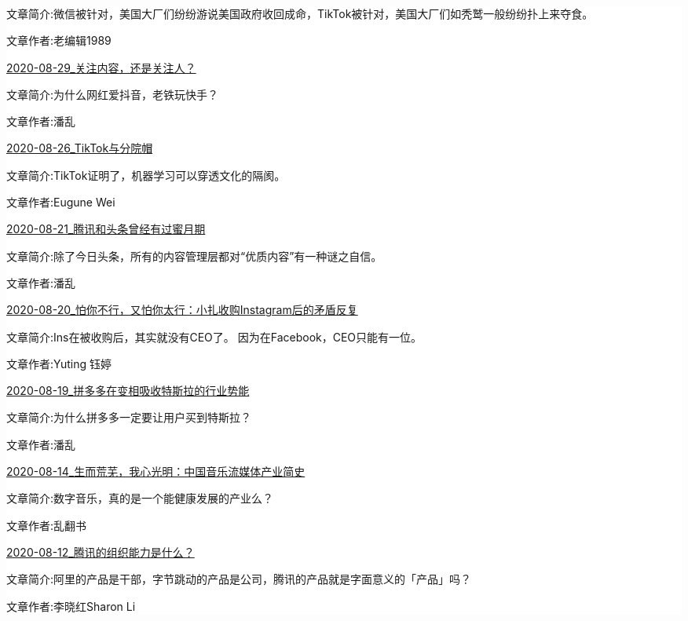 文章简介:微信被针对，美国大厂们纷纷游说美国政府收回成命，TikTok被针对，美国大厂们如秃鹫一般纷纷扑上来夺食。

文章作者:老编辑1989

[2020-08-29_关注内容，还是关注人？](http://mp.weixin.qq.com/s?__biz=MjM5MDczODM3Mw==&mid=2653030197&idx=1&sn=fd30b2964e5370e414ec4ba1f3c8e864&chksm=bd96959f8ae11c895384f673bd3fe2a16e2522cb69d29f16d3466c6278c23943a6a1f4ef87ea&scene=27#wechat_redirect)

文章简介:为什么网红爱抖音，老铁玩快手？

文章作者:潘乱

[2020-08-26_TikTok与分院帽](http://mp.weixin.qq.com/s?__biz=MjM5MDczODM3Mw==&mid=2653030181&idx=1&sn=669b3293db77f01b210d7b4b1ce28dce&chksm=bd96958f8ae11c992664cc4d35120d908df16388cb85d577208586d130612634214a6d55d737&scene=27#wechat_redirect)

文章简介:TikTok证明了，机器学习可以穿透文化的隔阂。

文章作者:Eugune Wei

[2020-08-21_腾讯和头条曾经有过蜜月期](http://mp.weixin.qq.com/s?__biz=MjM5MDczODM3Mw==&mid=2653030167&idx=1&sn=ab7114f9bb55c6aaea136d921d394076&chksm=bd9695bd8ae11cab464487685997b981333088a4f60171d034b88244b3a604f073a4a00adde4&scene=27#wechat_redirect)

文章简介:除了今日头条，所有的内容管理层都对“优质内容”有一种谜之自信。​

文章作者:潘乱

[2020-08-20_怕你不行，又怕你太行：小扎收购Instagram后的矛盾反复](http://mp.weixin.qq.com/s?__biz=MjM5MDczODM3Mw==&mid=2653030152&idx=1&sn=47ba73e77cbaf21aa50c60b93c9aefff&chksm=bd9695a28ae11cb463aa37245fbb8ae061509c9489d84910fa692239b8f5194cbccc6b9276ae&scene=27#wechat_redirect)

文章简介:Ins在被收购后，其实就没有CEO了。
因为在Facebook，CEO只能有一位。

文章作者:Yuting 钰婷

[2020-08-19_拼多多在变相吸收​特斯拉的行业势能](http://mp.weixin.qq.com/s?__biz=MjM5MDczODM3Mw==&mid=2653030116&idx=1&sn=16c0f1b08c9c4c1874739552c1e7009e&chksm=bd96944e8ae11d58c2029f309eb2602177d38b6d84d15c88fcb7bf234e625225f94c821750c8&scene=27#wechat_redirect)

文章简介:为什么拼多多一定要让用户买到特斯拉？

文章作者:潘乱

[2020-08-14_生而荒芜，我心光明：中国音乐流媒体产业简史](http://mp.weixin.qq.com/s?__biz=MjM5MDczODM3Mw==&mid=2653030110&idx=1&sn=70a5cc36d160d342c8882081bb244c03&chksm=bd9694748ae11d6237900fc21e305485c0bd93788aec25a94d61f91d1749f0b2436daa7ae03b&scene=27#wechat_redirect)

文章简介:数字音乐，真的是一个能健康发展的产业么？

文章作者:乱翻书

[2020-08-12_腾讯的组织能力是什么？](http://mp.weixin.qq.com/s?__biz=MjM5MDczODM3Mw==&mid=2653030079&idx=1&sn=5ffc2dd5a4a0f92dd3d69fdd203cf2d7&chksm=bd9694158ae11d037b835d1cdd83dc0d81dcd5cd468d98aef7baf9105b58cfca9ffa454ab2c0&scene=27#wechat_redirect)

文章简介:阿里的产品是干部，字节跳动的产品是公司，腾讯的产品就是字面意义的「产品」吗？

文章作者:李晓红Sharon Li
